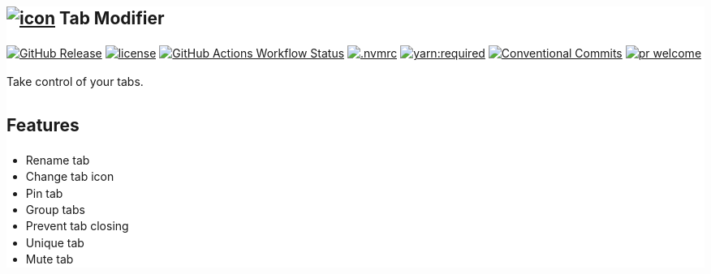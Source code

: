 ## [![icon](https://github.com/furybee/chrome-tab-modifier/raw/master/public/assets/icon_16.png)](https://github.com/furybee/chrome-tab-modifier/blob/master/public/assets/icon_16.png) Tab Modifier

[![GitHub Release](https://camo.githubusercontent.com/21b5ece1fd194346513dbf008b1de93ab7d41140f1a5584dfec02140219ed410/68747470733a2f2f696d672e736869656c64732e696f2f6769746875622f762f72656c656173652f667572796265652f6368726f6d652d7461622d6d6f6469666965723f7374796c653d666c61742d737175617265266c6162656c436f6c6f723d626c61636b2676)](https://camo.githubusercontent.com/21b5ece1fd194346513dbf008b1de93ab7d41140f1a5584dfec02140219ed410/68747470733a2f2f696d672e736869656c64732e696f2f6769746875622f762f72656c656173652f667572796265652f6368726f6d652d7461622d6d6f6469666965723f7374796c653d666c61742d737175617265266c6162656c436f6c6f723d626c61636b2676) [![license](https://camo.githubusercontent.com/de724de3c7514da9f0b2e40276424c10a6b17503c2ec91cc87d6e53a388aa652/68747470733a2f2f696d672e736869656c64732e696f2f62616467652f6c6963656e73652d4d49542d6666343038312e7376673f7374796c653d666c61742d737175617265266c6162656c436f6c6f723d626c61636b)](https://github.com/furybee/chrome-tab-modifier/blob/master/LICENSE) [![GitHub Actions Workflow Status](https://camo.githubusercontent.com/f9d52f3addf1e128498b633a4abba991c8dff1bccdda2d1b2c755209d365628a/68747470733a2f2f696d672e736869656c64732e696f2f6769746875622f616374696f6e732f776f726b666c6f772f7374617475732f667572796265652f6368726f6d652d7461622d6d6f6469666965722f63692e796d6c3f7374796c653d666c61742d737175617265266c6162656c3d4349266c6162656c436f6c6f723d626c61636b)](https://camo.githubusercontent.com/f9d52f3addf1e128498b633a4abba991c8dff1bccdda2d1b2c755209d365628a/68747470733a2f2f696d672e736869656c64732e696f2f6769746875622f616374696f6e732f776f726b666c6f772f7374617475732f667572796265652f6368726f6d652d7461622d6d6f6469666965722f63692e796d6c3f7374796c653d666c61742d737175617265266c6162656c3d4349266c6162656c436f6c6f723d626c61636b) [![.nvmrc](https://camo.githubusercontent.com/5e4b0c9106e2138cd1cd3323bc54f91b43f4fef55a3267b908903aaa0442eb6a/68747470733a2f2f696d672e736869656c64732e696f2f62616467652f2e6e766d72632d32302d3030653637362e7376673f7374796c653d666c61742d737175617265266c6162656c436f6c6f723d626c61636b)](https://github.com/furybee/chrome-tab-modifier/blob/master/.nvmrc) [![yarn:required](https://camo.githubusercontent.com/aa6e07433d0924fd9c2e54c6f55747a1f2c548cfe1bd88ff13690f70be579294/68747470733a2f2f696d672e736869656c64732e696f2f62616467652f7961726e2d72657175697265642d6165656130302e7376673f7374796c653d666c61742d737175617265266c6162656c436f6c6f723d626c61636b)](https://yarnpkg.com/en/) [![Conventional Commits](https://camo.githubusercontent.com/85e5b9b9ab349841202e0396cc0c7aaf65bfa2f25da3af7bc68a981ee62a603a/68747470733a2f2f696d672e736869656c64732e696f2f62616467652f436f6e76656e74696f6e616c253230436f6d6d6974732d312e302e302d6666616230302e7376673f7374796c653d666c61742d737175617265266c6162656c436f6c6f723d626c61636b)](https://conventionalcommits.org/) [![pr welcome](https://camo.githubusercontent.com/924459af03ecf268d48f5fea060b2a804c14289d16657ee9039a90967e7df8ec/68747470733a2f2f696d672e736869656c64732e696f2f62616467652f5052732d77656c636f6d652d3039464633332e7376673f7374796c653d666c61742d737175617265266c6162656c436f6c6f723d626c61636b)](https://camo.githubusercontent.com/924459af03ecf268d48f5fea060b2a804c14289d16657ee9039a90967e7df8ec/68747470733a2f2f696d672e736869656c64732e696f2f62616467652f5052732d77656c636f6d652d3039464633332e7376673f7374796c653d666c61742d737175617265266c6162656c436f6c6f723d626c61636b)

Take control of your tabs.

## Features

-   Rename tab
-   Change tab icon
-   Pin tab
-   Group tabs
-   Prevent tab closing
-   Unique tab
-   Mute tab

